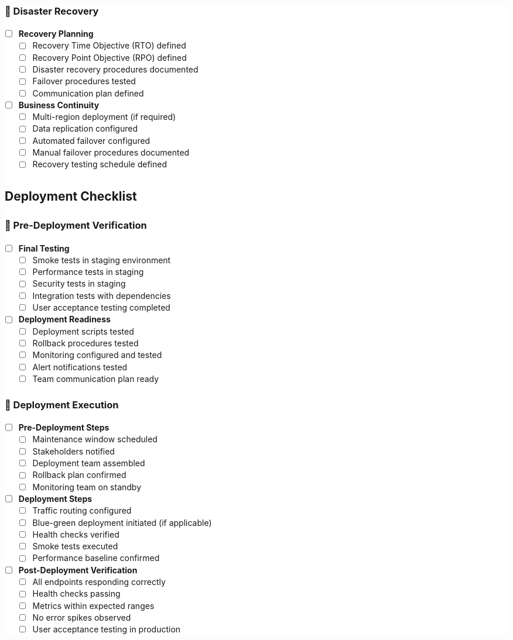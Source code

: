 ### 🔄 Disaster Recovery

- [ ] **Recovery Planning**
  - [ ] Recovery Time Objective (RTO) defined
  - [ ] Recovery Point Objective (RPO) defined
  - [ ] Disaster recovery procedures documented
  - [ ] Failover procedures tested
  - [ ] Communication plan defined

- [ ] **Business Continuity**
  - [ ] Multi-region deployment (if required)
  - [ ] Data replication configured
  - [ ] Automated failover configured
  - [ ] Manual failover procedures documented
  - [ ] Recovery testing schedule defined

## Deployment Checklist

### 🚀 Pre-Deployment Verification

- [ ] **Final Testing**
  - [ ] Smoke tests in staging environment
  - [ ] Performance tests in staging
  - [ ] Security tests in staging
  - [ ] Integration tests with dependencies
  - [ ] User acceptance testing completed

- [ ] **Deployment Readiness**
  - [ ] Deployment scripts tested
  - [ ] Rollback procedures tested
  - [ ] Monitoring configured and tested
  - [ ] Alert notifications tested
  - [ ] Team communication plan ready

### 🎯 Deployment Execution

- [ ] **Pre-Deployment Steps**
  - [ ] Maintenance window scheduled
  - [ ] Stakeholders notified
  - [ ] Deployment team assembled
  - [ ] Rollback plan confirmed
  - [ ] Monitoring team on standby

- [ ] **Deployment Steps**
  - [ ] Traffic routing configured
  - [ ] Blue-green deployment initiated (if applicable)
  - [ ] Health checks verified
  - [ ] Smoke tests executed
  - [ ] Performance baseline confirmed

- [ ] **Post-Deployment Verification**
  - [ ] All endpoints responding correctly
  - [ ] Health checks passing
  - [ ] Metrics within expected ranges
  - [ ] No error spikes observed
  - [ ] User acceptance testing in production
